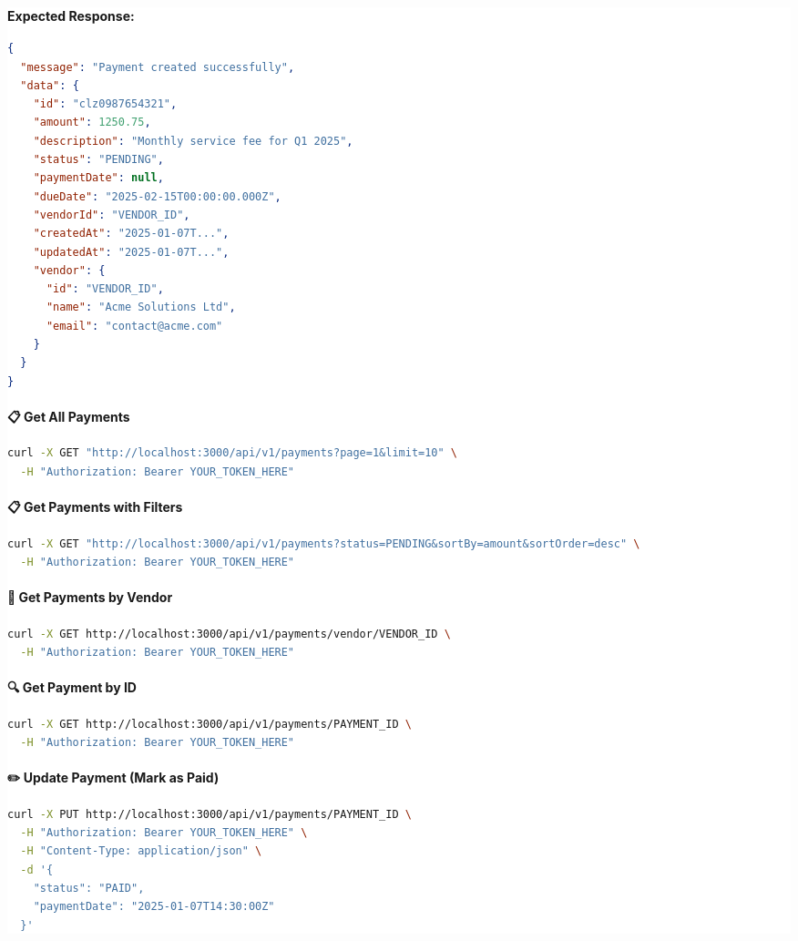 **Expected Response:**
```json
{
  "message": "Payment created successfully",
  "data": {
    "id": "clz0987654321",
    "amount": 1250.75,
    "description": "Monthly service fee for Q1 2025",
    "status": "PENDING",
    "paymentDate": null,
    "dueDate": "2025-02-15T00:00:00.000Z",
    "vendorId": "VENDOR_ID",
    "createdAt": "2025-01-07T...",
    "updatedAt": "2025-01-07T...",
    "vendor": {
      "id": "VENDOR_ID",
      "name": "Acme Solutions Ltd",
      "email": "contact@acme.com"
    }
  }
}
```

#### 📋 Get All Payments
```bash
curl -X GET "http://localhost:3000/api/v1/payments?page=1&limit=10" \
  -H "Authorization: Bearer YOUR_TOKEN_HERE"
```

#### 📋 Get Payments with Filters
```bash
curl -X GET "http://localhost:3000/api/v1/payments?status=PENDING&sortBy=amount&sortOrder=desc" \
  -H "Authorization: Bearer YOUR_TOKEN_HERE"
```

#### 🏢 Get Payments by Vendor
```bash
curl -X GET http://localhost:3000/api/v1/payments/vendor/VENDOR_ID \
  -H "Authorization: Bearer YOUR_TOKEN_HERE"
```

#### 🔍 Get Payment by ID
```bash
curl -X GET http://localhost:3000/api/v1/payments/PAYMENT_ID \
  -H "Authorization: Bearer YOUR_TOKEN_HERE"
```

#### ✏️ Update Payment (Mark as Paid)
```bash
curl -X PUT http://localhost:3000/api/v1/payments/PAYMENT_ID \
  -H "Authorization: Bearer YOUR_TOKEN_HERE" \
  -H "Content-Type: application/json" \
  -d '{
    "status": "PAID",
    "paymentDate": "2025-01-07T14:30:00Z"
  }'
```
